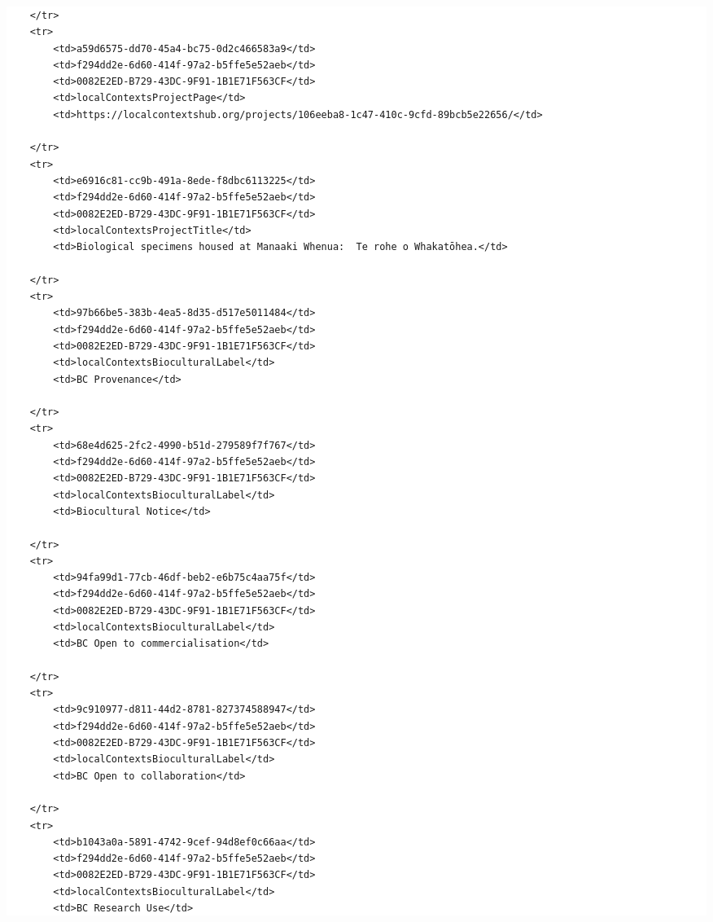 		</tr>
		<tr>
			<td>a59d6575-dd70-45a4-bc75-0d2c466583a9</td>
			<td>f294dd2e-6d60-414f-97a2-b5ffe5e52aeb</td>
			<td>0082E2ED-B729-43DC-9F91-1B1E71F563CF</td>
			<td>localContextsProjectPage</td>
			<td>https://localcontextshub.org/projects/106eeba8-1c47-410c-9cfd-89bcb5e22656/</td>
			
		</tr>
		<tr>
			<td>e6916c81-cc9b-491a-8ede-f8dbc6113225</td>
			<td>f294dd2e-6d60-414f-97a2-b5ffe5e52aeb</td>
			<td>0082E2ED-B729-43DC-9F91-1B1E71F563CF</td>
			<td>localContextsProjectTitle</td>
			<td>Biological specimens housed at Manaaki Whenua:  Te rohe o Whakatōhea.</td>
			
		</tr>
		<tr>
			<td>97b66be5-383b-4ea5-8d35-d517e5011484</td>
			<td>f294dd2e-6d60-414f-97a2-b5ffe5e52aeb</td>
			<td>0082E2ED-B729-43DC-9F91-1B1E71F563CF</td>
			<td>localContextsBioculturalLabel</td>
			<td>BC Provenance</td>
			
		</tr>
		<tr>
			<td>68e4d625-2fc2-4990-b51d-279589f7f767</td>
			<td>f294dd2e-6d60-414f-97a2-b5ffe5e52aeb</td>
			<td>0082E2ED-B729-43DC-9F91-1B1E71F563CF</td>
			<td>localContextsBioculturalLabel</td>
			<td>Biocultural Notice</td>
			
		</tr>
		<tr>
			<td>94fa99d1-77cb-46df-beb2-e6b75c4aa75f</td>
			<td>f294dd2e-6d60-414f-97a2-b5ffe5e52aeb</td>
			<td>0082E2ED-B729-43DC-9F91-1B1E71F563CF</td>
			<td>localContextsBioculturalLabel</td>
			<td>BC Open to commercialisation</td>
			
		</tr>
		<tr>
			<td>9c910977-d811-44d2-8781-827374588947</td>
			<td>f294dd2e-6d60-414f-97a2-b5ffe5e52aeb</td>
			<td>0082E2ED-B729-43DC-9F91-1B1E71F563CF</td>
			<td>localContextsBioculturalLabel</td>
			<td>BC Open to collaboration</td>
			
		</tr>
		<tr>
			<td>b1043a0a-5891-4742-9cef-94d8ef0c66aa</td>
			<td>f294dd2e-6d60-414f-97a2-b5ffe5e52aeb</td>
			<td>0082E2ED-B729-43DC-9F91-1B1E71F563CF</td>
			<td>localContextsBioculturalLabel</td>
			<td>BC Research Use</td>
			